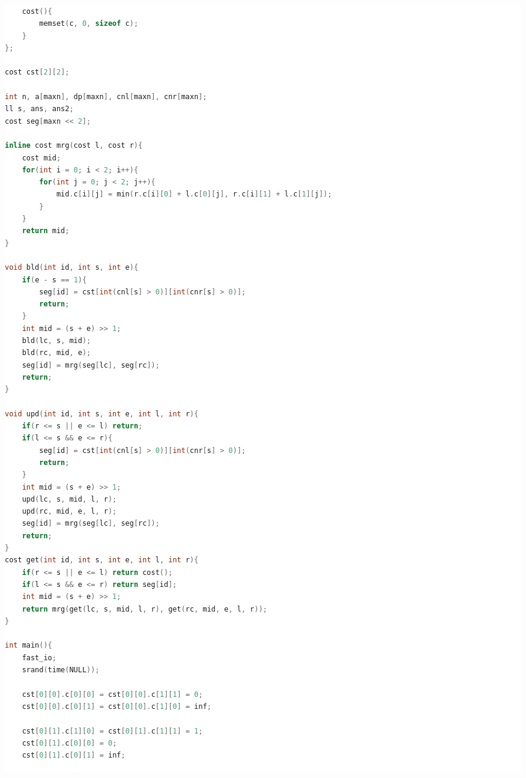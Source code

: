 ```cpp
	cost(){
		memset(c, 0, sizeof c);
	}
};

cost cst[2][2];

int n, a[maxn], dp[maxn], cnl[maxn], cnr[maxn];
ll s, ans, ans2;
cost seg[maxn << 2];

inline cost mrg(cost l, cost r){
	cost mid;
	for(int i = 0; i < 2; i++){
		for(int j = 0; j < 2; j++){
			mid.c[i][j] = min(r.c[i][0] + l.c[0][j], r.c[i][1] + l.c[1][j]);
		}
	}
	return mid;
}

void bld(int id, int s, int e){
	if(e - s == 1){
		seg[id] = cst[int(cnl[s] > 0)][int(cnr[s] > 0)];
		return;
	}
	int mid = (s + e) >> 1;
	bld(lc, s, mid);
	bld(rc, mid, e);
	seg[id] = mrg(seg[lc], seg[rc]);
	return;
}

void upd(int id, int s, int e, int l, int r){
	if(r <= s || e <= l) return;
	if(l <= s && e <= r){
		seg[id] = cst[int(cnl[s] > 0)][int(cnr[s] > 0)];
		return;
	}
	int mid = (s + e) >> 1;
	upd(lc, s, mid, l, r);
	upd(rc, mid, e, l, r);
	seg[id] = mrg(seg[lc], seg[rc]);
	return;
}
cost get(int id, int s, int e, int l, int r){
	if(r <= s || e <= l) return cost();
	if(l <= s && e <= r) return seg[id];
	int mid = (s + e) >> 1;
	return mrg(get(lc, s, mid, l, r), get(rc, mid, e, l, r));
}

int main(){
	fast_io;
	srand(time(NULL));
	
	cst[0][0].c[0][0] = cst[0][0].c[1][1] = 0;
	cst[0][0].c[0][1] = cst[0][0].c[1][0] = inf;
	
	cst[0][1].c[1][0] = cst[0][1].c[1][1] = 1;
	cst[0][1].c[0][0] = 0;
	cst[0][1].c[0][1] = inf;
	
```